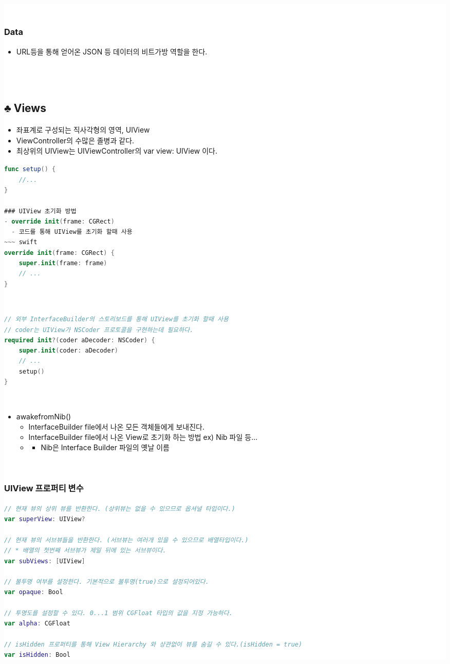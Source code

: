 <br>

### Data
- URL등을 통해 얻어온 JSON 등 데이터의 비트가방 역할을 한다.

<br>
<br>

## ♣︎ Views
- 좌표계로 구성되는 직사각형의 영역, UIView
- ViewController의 수많은 졸병과 같다.
- 최상위의 UIView는 UIViewController의 var view: UIView 이다.

~~~ swift
func setup() {
    //...
}

### UIView 초기화 방법
- override init(frame: CGRect)
  - 코드를 통해 UIView를 초기화 할때 사용
~~~ swift
override init(frame: CGRect) {
    super.init(frame: frame)
    // ...
}
~~~

<br>
    
~~~ swift
// 외부 InterfaceBuilder의 스토리보드를 통해 UIView를 초기화 할때 사용
// coder는 UIView가 NSCoder 프로토콜을 구현하는데 필요하다.
required init?(coder aDecoder: NSCoder) {
    super.init(coder: aDecoder)
    // ...
    setup()
}
~~~

<br>
    
- awakefromNib()
  - InterfaceBuilder file에서 나온 모든 객체들에게 보내진다.
  - InterfaceBuilder file에서 나온 View로 초기화 하는 방법 ex) Nib 파일 등...
  - * Nib은 Interface Builder 파일의 옛날 이름

<br>

### UIView 프로퍼티 변수
~~~ swift
// 현재 뷰의 상위 뷰를 반환한다. (상위뷰는 없을 수 있으므로 옵셔널 타입이다.)
var superView: UIView?

// 현재 뷰의 서브뷰들을 반환한다. (서브뷰는 여러개 있을 수 있으므로 배열타입이다.)
// * 배열의 첫번째 서브뷰가 제일 뒤에 있는 서브뷰이다.
var subViews: [UIView]

// 불투명 여부를 설정한다. 기본적으로 불투명(true)으로 설정되어있다.
var opaque: Bool

// 투명도를 설정할 수 있다. 0...1 범위 CGFloat 타입의 값을 지정 가능하다.
var alpha: CGFloat

// isHidden 프로퍼티를 통해 View Hierarchy 와 상관없이 뷰를 숨길 수 있다.(isHidden = true) 
var isHidden: Bool
~~~